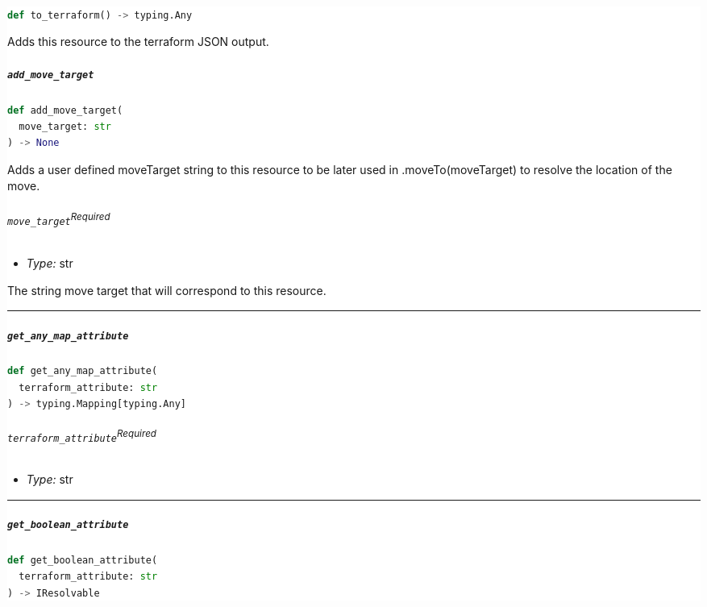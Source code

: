 ```python
def to_terraform() -> typing.Any
```

Adds this resource to the terraform JSON output.

##### `add_move_target` <a name="add_move_target" id="@cdktf/provider-azurerm.dataFactoryIntegrationRuntimeSelfHosted.DataFactoryIntegrationRuntimeSelfHosted.addMoveTarget"></a>

```python
def add_move_target(
  move_target: str
) -> None
```

Adds a user defined moveTarget string to this resource to be later used in .moveTo(moveTarget) to resolve the location of the move.

###### `move_target`<sup>Required</sup> <a name="move_target" id="@cdktf/provider-azurerm.dataFactoryIntegrationRuntimeSelfHosted.DataFactoryIntegrationRuntimeSelfHosted.addMoveTarget.parameter.moveTarget"></a>

- *Type:* str

The string move target that will correspond to this resource.

---

##### `get_any_map_attribute` <a name="get_any_map_attribute" id="@cdktf/provider-azurerm.dataFactoryIntegrationRuntimeSelfHosted.DataFactoryIntegrationRuntimeSelfHosted.getAnyMapAttribute"></a>

```python
def get_any_map_attribute(
  terraform_attribute: str
) -> typing.Mapping[typing.Any]
```

###### `terraform_attribute`<sup>Required</sup> <a name="terraform_attribute" id="@cdktf/provider-azurerm.dataFactoryIntegrationRuntimeSelfHosted.DataFactoryIntegrationRuntimeSelfHosted.getAnyMapAttribute.parameter.terraformAttribute"></a>

- *Type:* str

---

##### `get_boolean_attribute` <a name="get_boolean_attribute" id="@cdktf/provider-azurerm.dataFactoryIntegrationRuntimeSelfHosted.DataFactoryIntegrationRuntimeSelfHosted.getBooleanAttribute"></a>

```python
def get_boolean_attribute(
  terraform_attribute: str
) -> IResolvable
```
